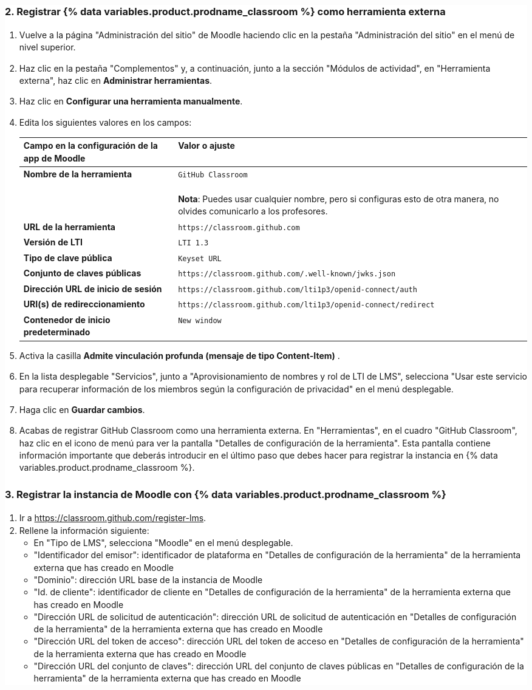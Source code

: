
### 2. Registrar {% data variables.product.prodname_classroom %} como herramienta externa

1. Vuelve a la página "Administración del sitio" de Moodle haciendo clic en la pestaña "Administración del sitio" en el menú de nivel superior. 
2. Haz clic en la pestaña "Complementos" y, a continuación, junto a la sección "Módulos de actividad", en "Herramienta externa", haz clic en **Administrar herramientas**.
3. Haz clic en **Configurar una herramienta manualmente**. 
4. Edita los siguientes valores en los campos:

    | Campo en la configuración de la app de Moodle | Valor o ajuste |
    | :- | :- |
    | **Nombre de la herramienta** | `GitHub Classroom` <br/><br/>**Nota**: Puedes usar cualquier nombre, pero si configuras esto de otra manera, no olvides comunicarlo a los profesores. |
    | **URL de la herramienta** | `https://classroom.github.com` |
    | **Versión de LTI** | `LTI 1.3` |
    | **Tipo de clave pública** | `Keyset URL` |
    | **Conjunto de claves públicas** | `https://classroom.github.com/.well-known/jwks.json` |
    | **Dirección URL de inicio de sesión** | `https://classroom.github.com/lti1p3/openid-connect/auth` |
    | **URI(s) de redireccionamiento** | `https://classroom.github.com/lti1p3/openid-connect/redirect` |
    | **Contenedor de inicio predeterminado** | `New window` |

5. Activa la casilla **Admite vinculación profunda (mensaje de tipo Content-Item)** .
6. En la lista desplegable "Servicios", junto a "Aprovisionamiento de nombres y rol de LTI de LMS", selecciona "Usar este servicio para recuperar información de los miembros según la configuración de privacidad" en el menú desplegable. 
7. Haga clic en **Guardar cambios**. 
8. Acabas de registrar GitHub Classroom como una herramienta externa. En "Herramientas", en el cuadro "GitHub Classroom", haz clic en el icono de menú para ver la pantalla "Detalles de configuración de la herramienta". Esta pantalla contiene información importante que deberás introducir en el último paso que debes hacer para registrar la instancia en {% data variables.product.prodname_classroom %}. 

### 3. Registrar la instancia de Moodle con {% data variables.product.prodname_classroom %}

1. Ir a https://classroom.github.com/register-lms. 
2. Rellene la información siguiente:
   - En "Tipo de LMS", selecciona "Moodle" en el menú desplegable. 
   - "Identificador del emisor": identificador de plataforma en "Detalles de configuración de la herramienta" de la herramienta externa que has creado en Moodle
   - "Dominio": dirección URL base de la instancia de Moodle
   - "Id. de cliente": identificador de cliente en "Detalles de configuración de la herramienta" de la herramienta externa que has creado en Moodle
   - "Dirección URL de solicitud de autenticación": dirección URL de solicitud de autenticación en "Detalles de configuración de la herramienta" de la herramienta externa que has creado en Moodle
   - "Dirección URL del token de acceso": dirección URL del token de acceso en "Detalles de configuración de la herramienta" de la herramienta externa que has creado en Moodle
   - "Dirección URL del conjunto de claves": dirección URL del conjunto de claves públicas en "Detalles de configuración de la herramienta" de la herramienta externa que has creado en Moodle
  